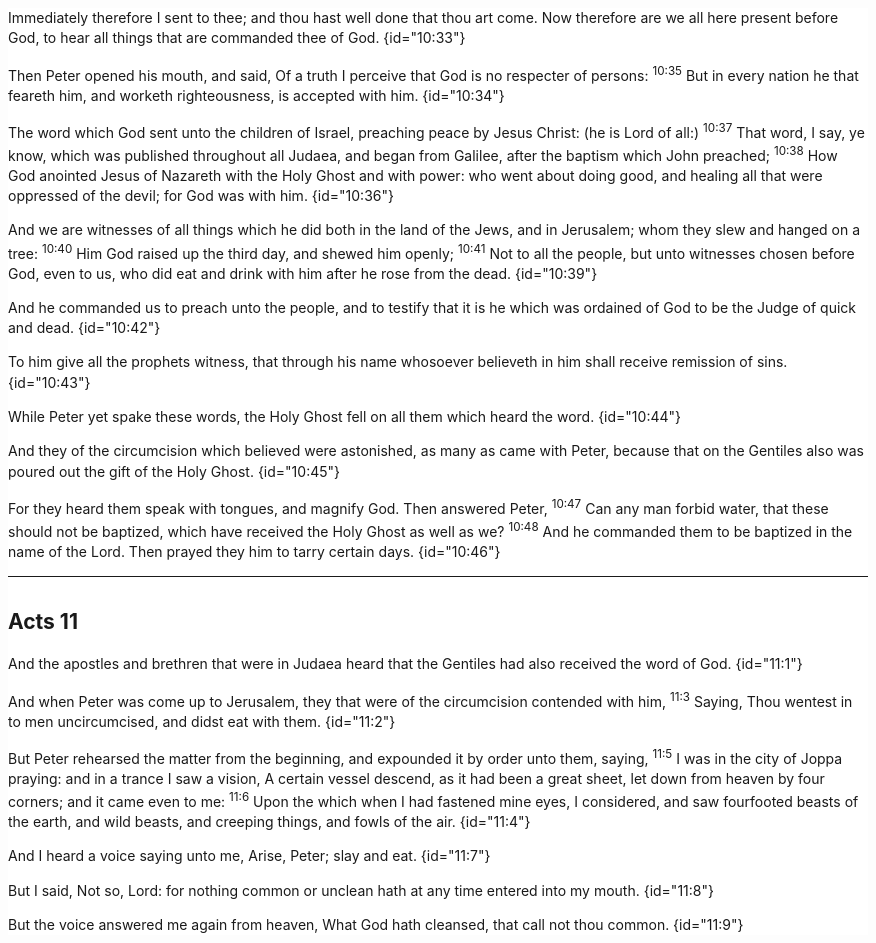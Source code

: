 Immediately therefore I sent to thee; and thou hast well done that thou art come. Now therefore are we all here present before God, to hear all things that are commanded thee of God.  {id="10:33"}

Then Peter opened his mouth, and said, Of a truth I perceive that God is no respecter of persons: <sup>10:35</sup> But in every nation he that feareth him, and worketh righteousness, is accepted with him.  {id="10:34"}

The word which God sent unto the children of Israel, preaching peace by Jesus Christ: (he is Lord of all:) <sup>10:37</sup> That word, I say, ye know, which was published throughout all Judaea, and began from Galilee, after the baptism which John preached; <sup>10:38</sup> How God anointed Jesus of Nazareth with the Holy Ghost and with power: who went about doing good, and healing all that were oppressed of the devil; for God was with him.  {id="10:36"}

And we are witnesses of all things which he did both in the land of the Jews, and in Jerusalem; whom they slew and hanged on a tree: <sup>10:40</sup> Him God raised up the third day, and shewed him openly; <sup>10:41</sup> Not to all the people, but unto witnesses chosen before God, even to us, who did eat and drink with him after he rose from the dead.  {id="10:39"}

And he commanded us to preach unto the people, and to testify that it is he which was ordained of God to be the Judge of quick and dead.  {id="10:42"}

To him give all the prophets witness, that through his name whosoever believeth in him shall receive remission of sins.  {id="10:43"}

While Peter yet spake these words, the Holy Ghost fell on all them which heard the word.  {id="10:44"}

And they of the circumcision which believed were astonished, as many as came with Peter, because that on the Gentiles also was poured out the gift of the Holy Ghost.  {id="10:45"}

For they heard them speak with tongues, and magnify God. Then answered Peter, <sup>10:47</sup> Can any man forbid water, that these should not be baptized, which have received the Holy Ghost as well as we?  <sup>10:48</sup> And he commanded them to be baptized in the name of the Lord. Then prayed they him to tarry certain days.  {id="10:46"}

---

## Acts 11

And the apostles and brethren that were in Judaea heard that the Gentiles had also received the word of God.  {id="11:1"}

And when Peter was come up to Jerusalem, they that were of the circumcision contended with him, <sup>11:3</sup> Saying, Thou wentest in to men uncircumcised, and didst eat with them.  {id="11:2"}

But Peter rehearsed the matter from the beginning, and expounded it by order unto them, saying, <sup>11:5</sup> I was in the city of Joppa praying: and in a trance I saw a vision, A certain vessel descend, as it had been a great sheet, let down from heaven by four corners; and it came even to me: <sup>11:6</sup> Upon the which when I had fastened mine eyes, I considered, and saw fourfooted beasts of the earth, and wild beasts, and creeping things, and fowls of the air.  {id="11:4"}

And I heard a voice saying unto me, Arise, Peter; slay and eat.  {id="11:7"}

But I said, Not so, Lord: for nothing common or unclean hath at any time entered into my mouth.  {id="11:8"}

But the voice answered me again from heaven, What God hath cleansed, that call not thou common.  {id="11:9"}
